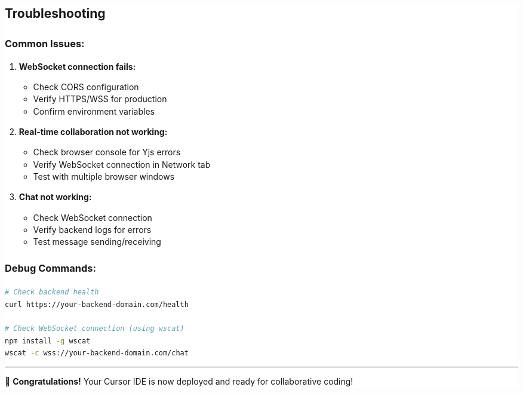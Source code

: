 ## Troubleshooting

### Common Issues:

1. **WebSocket connection fails:**
   - Check CORS configuration
   - Verify HTTPS/WSS for production
   - Confirm environment variables

2. **Real-time collaboration not working:**
   - Check browser console for Yjs errors
   - Verify WebSocket connection in Network tab
   - Test with multiple browser windows

3. **Chat not working:**
   - Check WebSocket connection
   - Verify backend logs for errors
   - Test message sending/receiving

### Debug Commands:

```bash
# Check backend health
curl https://your-backend-domain.com/health

# Check WebSocket connection (using wscat)
npm install -g wscat
wscat -c wss://your-backend-domain.com/chat
```

---

🎉 **Congratulations!** Your Cursor IDE is now deployed and ready for collaborative coding!

